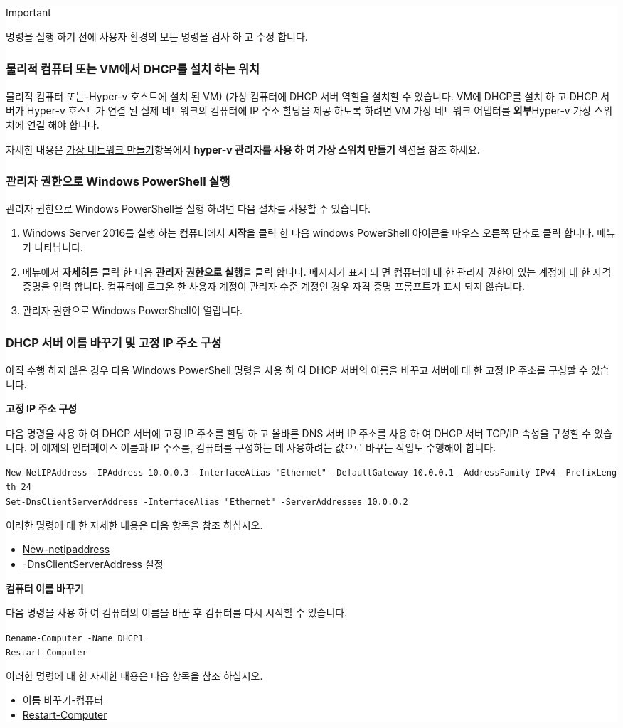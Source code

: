 > [!IMPORTANT]
> 명령을 실행 하기 전에 사용자 환경의 모든 명령을 검사 하 고 수정 합니다.

### <a name="where-to-install-dhcp---on-a-physical-computer-or-a-vm"></a>물리적 컴퓨터 또는 VM에서 DHCP를 설치 하는 위치

물리적 컴퓨터 또는\-Hyper-v 호스트에 설치 된 VM\) \(가상 컴퓨터에 DHCP 서버 역할을 설치할 수 있습니다. VM에 DHCP를 설치 하 고 DHCP 서버가 Hyper-v 호스트가 연결 된 실제 네트워크의 컴퓨터에 IP 주소 할당을 제공 하도록 하려면 VM 가상 네트워크 어댑터를 **외부**Hyper-v 가상 스위치에 연결 해야 합니다.

자세한 내용은 [가상 네트워크 만들기](https://docs.microsoft.com/virtualization/hyper-v-on-windows/quick-start/connect-to-network)항목에서 **hyper-v 관리자를 사용 하 여 가상 스위치 만들기** 섹션을 참조 하세요.

### <a name="run-windows-powershell-as-an-administrator"></a>관리자 권한으로 Windows PowerShell 실행

관리자 권한으로 Windows PowerShell을 실행 하려면 다음 절차를 사용할 수 있습니다.

1. Windows Server 2016를 실행 하는 컴퓨터에서 **시작**을 클릭 한 다음 windows PowerShell 아이콘을 마우스 오른쪽 단추로 클릭 합니다. 메뉴가 나타납니다.

2. 메뉴에서 **자세히**를 클릭 한 다음 **관리자 권한으로 실행**을 클릭 합니다. 메시지가 표시 되 면 컴퓨터에 대 한 관리자 권한이 있는 계정에 대 한 자격 증명을 입력 합니다. 컴퓨터에 로그온 한 사용자 계정이 관리자 수준 계정인 경우 자격 증명 프롬프트가 표시 되지 않습니다.

3. 관리자 권한으로 Windows PowerShell이 열립니다.

### <a name="rename-the-dhcp-server-and-configure-a-static-ip-address"></a>DHCP 서버 이름 바꾸기 및 고정 IP 주소 구성

아직 수행 하지 않은 경우 다음 Windows PowerShell 명령을 사용 하 여 DHCP 서버의 이름을 바꾸고 서버에 대 한 고정 IP 주소를 구성할 수 있습니다.

**고정 IP 주소 구성**

다음 명령을 사용 하 여 DHCP 서버에 고정 IP 주소를 할당 하 고 올바른 DNS 서버 IP 주소를 사용 하 여 DHCP 서버 TCP/IP 속성을 구성할 수 있습니다. 이 예제의 인터페이스 이름과 IP 주소를, 컴퓨터를 구성하는 데 사용하려는 값으로 바꾸는 작업도 수행해야 합니다.

```
New-NetIPAddress -IPAddress 10.0.0.3 -InterfaceAlias "Ethernet" -DefaultGateway 10.0.0.1 -AddressFamily IPv4 -PrefixLength 24
Set-DnsClientServerAddress -InterfaceAlias "Ethernet" -ServerAddresses 10.0.0.2
```

이러한 명령에 대 한 자세한 내용은 다음 항목을 참조 하십시오.

- [New-netipaddress](https://docs.microsoft.com/powershell/module/nettcpip/New-NetIPAddress)
- [-DnsClientServerAddress 설정](https://docs.microsoft.com/powershell/module/dnsclient/Set-DnsClientServerAddress)

**컴퓨터 이름 바꾸기**

다음 명령을 사용 하 여 컴퓨터의 이름을 바꾼 후 컴퓨터를 다시 시작할 수 있습니다.

```
Rename-Computer -Name DHCP1
Restart-Computer
```

이러한 명령에 대 한 자세한 내용은 다음 항목을 참조 하십시오.

- [이름 바꾸기-컴퓨터](https://docs.microsoft.com/powershell/module/microsoft.powershell.management/rename-computer)
- [Restart-Computer](https://docs.microsoft.com/powershell/module/microsoft.powershell.management/restart-computer)

